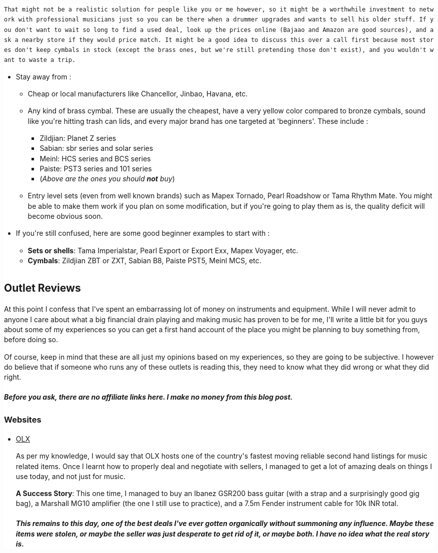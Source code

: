     That might not be a realistic solution for people like you or me however, so it might be a worthwhile investment to network with professional musicians just so you can be there when a drummer upgrades and wants to sell his older stuff. If you don't want to wait so long to find a used deal, look up the prices online (Bajaao and Amazon are good sources), and ask a nearby store if they would price match. It might be a good idea to discuss this over a call first because most stores don't keep cymbals in stock (except the brass ones, but we're still pretending those don't exist), and you wouldn't want to waste a trip.

*   Stay away from :

    *   Cheap or local manufacturers like Chancellor, Jinbao, Havana, etc.
    *   Any kind of brass cymbal. These are usually the cheapest, have a very yellow color compared to bronze cymbals, sound like you're hitting trash can lids, and every major brand has one targeted at 'beginners'. These include :

        *   Zildjian: Planet Z series
        *   Sabian: sbr series and solar series
        *   Meinl: HCS series and BCS series
        *   Paiste: PST3 series and 101 series
        *   (_Above are the ones you should **not** buy_)

    *   Entry level sets (even from well known brands) such as Mapex Tornado, Pearl Roadshow or Tama Rhythm Mate. You might be able to make them work if you plan on some modification, but if you're going to play them as is, the quality deficit will become obvious soon.

*   If you're still confused, here are some good beginner examples to start with :

    *   **Sets or shells**: Tama Imperialstar, Pearl Export or Export Exx, Mapex Voyager, etc.
    *   **Cymbals**: Zildjian ZBT or ZXT, Sabian B8, Paiste PST5, Meinl MCS, etc.

<h2 id="outlet-reviews" class="internal-link">Outlet Reviews</h2>

At this point I confess that I've spent an embarrassing lot of money on instruments and equipment. While I will never admit to anyone I care about what a big financial drain playing and making music has proven to be for me, I'll write a little bit for you guys about some of my experiences so you can get a first hand account of the place you might be planning to buy something from, before doing so.

Of course, keep in mind that these are all just my opinions based on my experiences, so they are going to be subjective. I however do believe that if someone who runs any of these outlets is reading this, they need to know what they did wrong or what they did right.

##### Before you ask, there are no affiliate links here. I make no money from this blog post.

<h3 id="outlet-websites" class="internal-link">Websites</h2>

*   [OLX](https://www.olx.in/musical-instruments/)

    As per my knowledge, I would say that OLX hosts one of the country's fastest moving reliable second hand listings for music related items. Once I learnt how to properly deal and negotiate with sellers, I managed to get a lot of amazing deals on things I use today, and not just for music.

    **A Success Story**: This one time, I managed to buy an Ibanez GSR200 bass guitar (with a strap and a surprisingly good gig bag), a Marshall MG10 amplifier (the one I still use to practice), and a 7.5m Fender instrument cable for 10k INR total.

    ##### This remains to this day, one of the best deals I've ever gotten organically without summoning any influence. Maybe these items were stolen, or maybe the seller was just desperate to get rid of it, or maybe both. I have no idea what the real story is.
